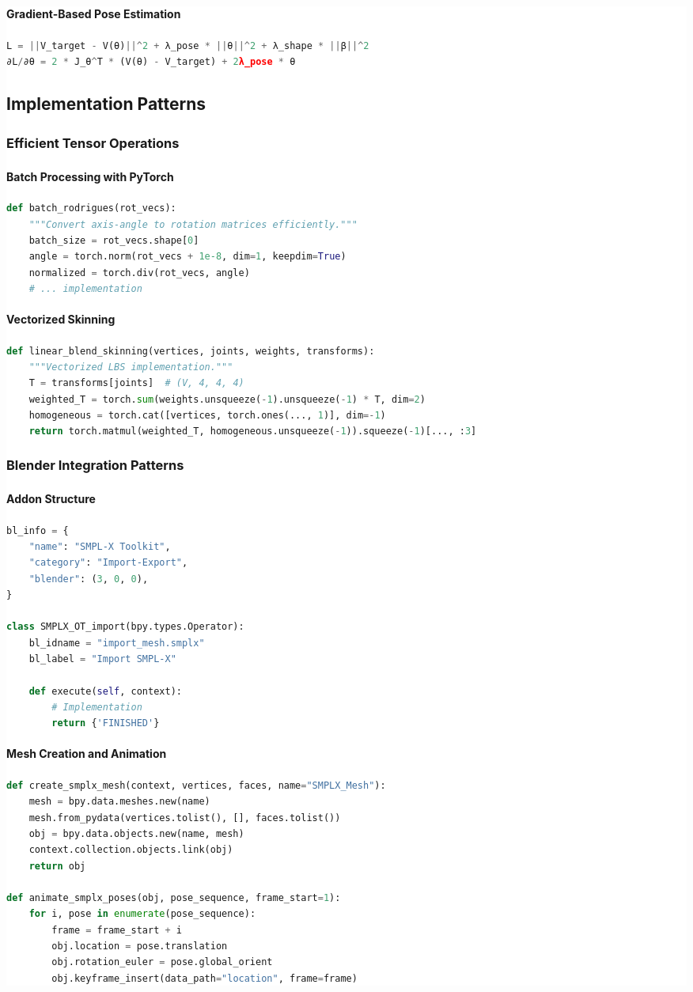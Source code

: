 #### Gradient-Based Pose Estimation
```python
L = ||V_target - V(θ)||^2 + λ_pose * ||θ||^2 + λ_shape * ||β||^2
∂L/∂θ = 2 * J_θ^T * (V(θ) - V_target) + 2λ_pose * θ
```

## Implementation Patterns

### Efficient Tensor Operations

#### Batch Processing with PyTorch
```python
def batch_rodrigues(rot_vecs):
    """Convert axis-angle to rotation matrices efficiently."""
    batch_size = rot_vecs.shape[0]
    angle = torch.norm(rot_vecs + 1e-8, dim=1, keepdim=True)
    normalized = torch.div(rot_vecs, angle)
    # ... implementation
```

#### Vectorized Skinning
```python
def linear_blend_skinning(vertices, joints, weights, transforms):
    """Vectorized LBS implementation."""
    T = transforms[joints]  # (V, 4, 4, 4)
    weighted_T = torch.sum(weights.unsqueeze(-1).unsqueeze(-1) * T, dim=2)
    homogeneous = torch.cat([vertices, torch.ones(..., 1)], dim=-1)
    return torch.matmul(weighted_T, homogeneous.unsqueeze(-1)).squeeze(-1)[..., :3]
```

### Blender Integration Patterns

#### Addon Structure
```python
bl_info = {
    "name": "SMPL-X Toolkit",
    "category": "Import-Export",
    "blender": (3, 0, 0),
}

class SMPLX_OT_import(bpy.types.Operator):
    bl_idname = "import_mesh.smplx"
    bl_label = "Import SMPL-X"
    
    def execute(self, context):
        # Implementation
        return {'FINISHED'}
```

#### Mesh Creation and Animation
```python
def create_smplx_mesh(context, vertices, faces, name="SMPLX_Mesh"):
    mesh = bpy.data.meshes.new(name)
    mesh.from_pydata(vertices.tolist(), [], faces.tolist())
    obj = bpy.data.objects.new(name, mesh)
    context.collection.objects.link(obj)
    return obj

def animate_smplx_poses(obj, pose_sequence, frame_start=1):
    for i, pose in enumerate(pose_sequence):
        frame = frame_start + i
        obj.location = pose.translation
        obj.rotation_euler = pose.global_orient
        obj.keyframe_insert(data_path="location", frame=frame)
```